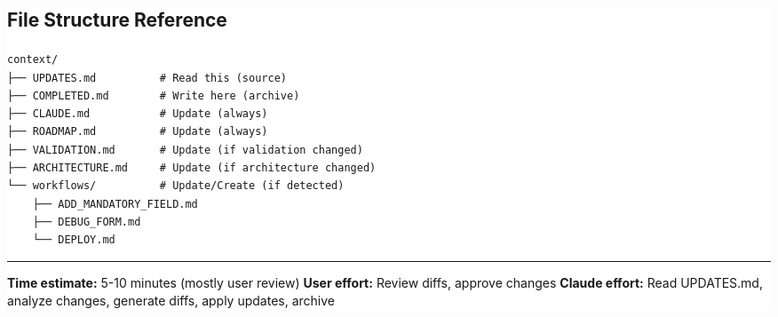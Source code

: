 
## File Structure Reference

```
context/
├── UPDATES.md          # Read this (source)
├── COMPLETED.md        # Write here (archive)
├── CLAUDE.md           # Update (always)
├── ROADMAP.md          # Update (always)
├── VALIDATION.md       # Update (if validation changed)
├── ARCHITECTURE.md     # Update (if architecture changed)
└── workflows/          # Update/Create (if detected)
    ├── ADD_MANDATORY_FIELD.md
    ├── DEBUG_FORM.md
    └── DEPLOY.md
```

---

**Time estimate:** 5-10 minutes (mostly user review)
**User effort:** Review diffs, approve changes
**Claude effort:** Read UPDATES.md, analyze changes, generate diffs, apply updates, archive
